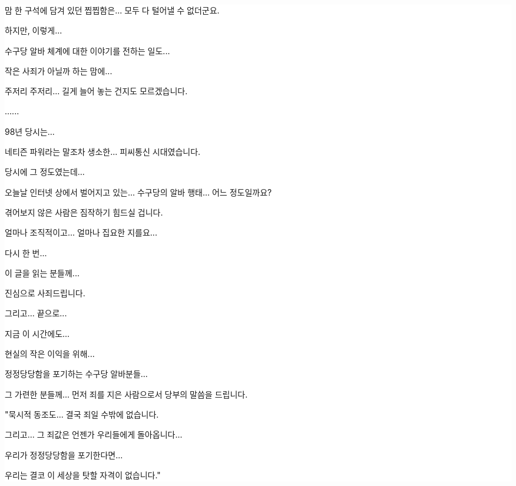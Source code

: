 맘 한 구석에 담겨 있던 찝찝함은... 모두 다 털어낼 수 없더군요.
  

  
하지만, 이렇게...
  
수구당 알바 체계에 대한 이야기를 전하는 일도...
  
작은 사죄가 아닐까 하는 맘에...
  
주저리 주저리... 길게 늘어 놓는 건지도 모르겠습니다.
  

  
......
  

  
98년 당시는...
  
네티즌 파워라는 말조차 생소한... 피씨통신 시대였습니다.
  
당시에 그 정도였는데...
  
오늘날 인터넷 상에서 벌어지고 있는... 수구당의 알바 행태... 어느 정도일까요?
  
겪어보지 않은 사람은 짐작하기 힘드실 겁니다.
  
얼마나 조직적이고... 얼마나 집요한 지를요...
  

  
다시 한 번...
  
이 글을 읽는 분들께...
  
진심으로 사죄드립니다.
  

  
그리고... 끝으로...
  
지금 이 시간에도...
  
현실의 작은 이익을 위해...
  
정정당당함을 포기하는 수구당 알바분들...
  
그 가련한 분들께... 먼저 죄를 지은 사람으로서 당부의 말씀을 드립니다.
  

  
"묵시적 동조도... 결국 죄일 수밖에 없습니다.
  
그리고... 그 죄값은 언젠가 우리들에게 돌아옵니다...
  
우리가 정정당당함을 포기한다면...
  
우리는 결코 이 세상을 탓할 자격이 없습니다."